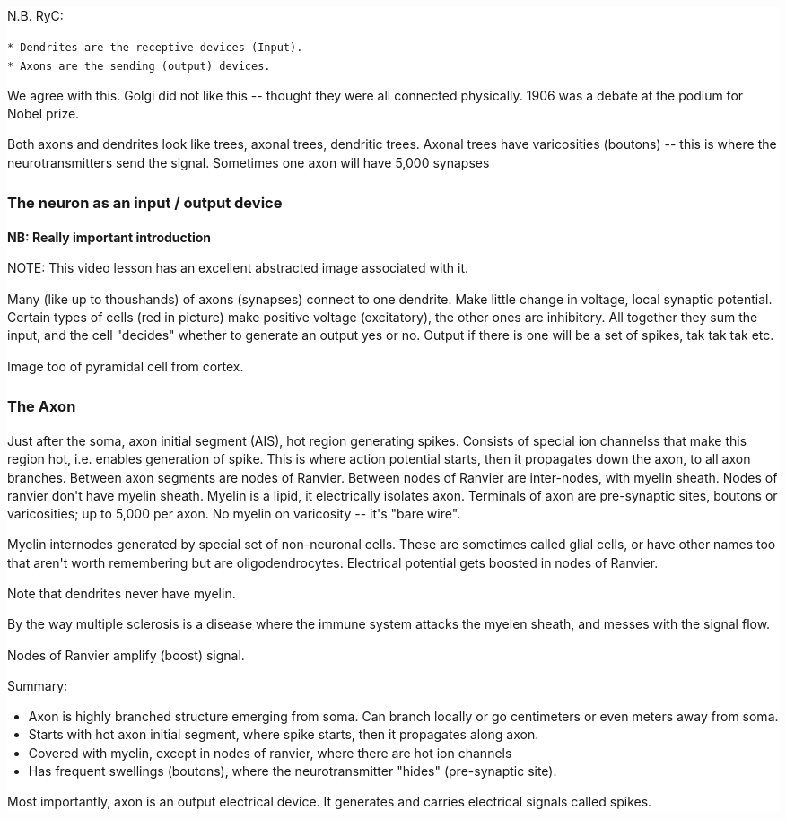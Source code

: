 N.B. RyC:

	* Dendrites are the receptive devices (Input).
	* Axons are the sending (output) devices.

We agree with this.  Golgi did not like this -- thought they were all connected physically.  1906 was a debate at the podium for Nobel prize. 

Both axons and dendrites look like trees, axonal trees, dendritic trees.  Axonal trees have varicosities (boutons) -- this is where the neurotransmitters send the signal.  Sometimes one axon will have 5,000 synapses

### The neuron as an input / output device

**NB:  Really important introduction**

NOTE:  This [video lesson](https://www.coursera.org/learn/synapses/lecture/97K4b/the-neuron-as-i-o-device-part-i) has an excellent abstracted image associated with it.

Many (like up to thoushands) of axons (synapses) connect to one dendrite.  Make little change in voltage, local synaptic potential.  Certain types of cells (red in picture) make positive voltage (excitatory), the other ones are inhibitory.  All together they sum the input, and the cell "decides" whether to generate an output yes or no.  Output if there is one will be a set of spikes, tak tak tak etc.

Image too of pyramidal cell from cortex.

### The Axon

Just after the soma, axon initial segment (AIS), hot region generating spikes.  Consists of special ion channelss that make this region hot, i.e. enables generation of spike.  This is where action potential starts, then it propagates down the axon, to all axon branches.  Between axon segments are nodes of Ranvier. Between nodes of Ranvier are inter-nodes, with myelin sheath.  Nodes of ranvier don't have myelin sheath.  Myelin is a lipid, it electrically isolates axon.  Terminals of axon are pre-synaptic sites, boutons or varicosities; up to 5,000 per axon.  No myelin on varicosity -- it's "bare wire".

Myelin internodes generated by special set of non-neuronal cells.  These are sometimes called glial cells, or have other names too that aren't worth remembering but are oligodendrocytes.  Electrical potential gets boosted in nodes of Ranvier.

Note that dendrites never have myelin.

By the way multiple sclerosis is a disease where the immune system attacks the myelen sheath, and messes with the signal flow.

Nodes of Ranvier amplify (boost) signal.

Summary:

* Axon is highly branched structure emerging from soma.  Can branch locally or go centimeters or even meters away from soma.
* Starts with hot axon initial segment, where spike starts, then it propagates along axon.
* Covered with myelin, except in nodes of ranvier, where there are hot ion channels
* Has frequent swellings (boutons), where the neurotransmitter "hides" (pre-synaptic site).

Most importantly, axon is an output electrical device.  It generates and carries electrical signals called spikes.
